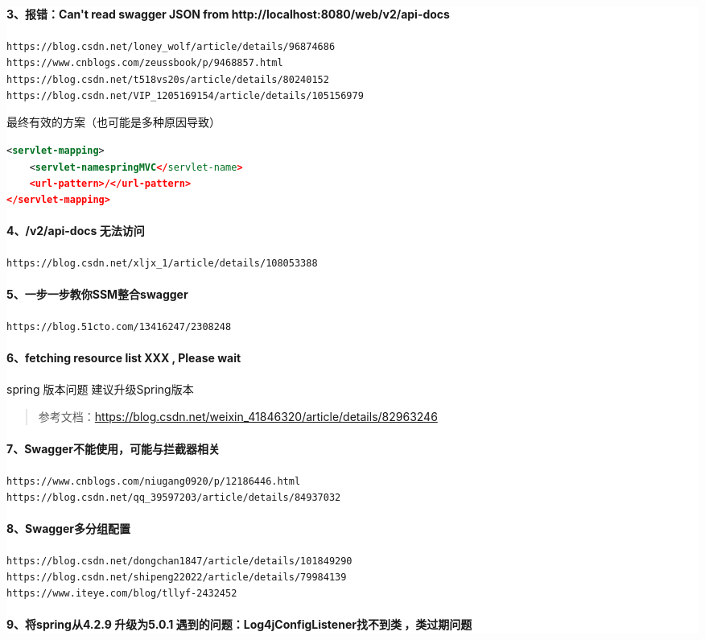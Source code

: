 

#### 3、报错：Can't read swagger JSON from http://localhost:8080/web/v2/api-docs

```
https://blog.csdn.net/loney_wolf/article/details/96874686
https://www.cnblogs.com/zeussbook/p/9468857.html
https://blog.csdn.net/t518vs20s/article/details/80240152
https://blog.csdn.net/VIP_1205169154/article/details/105156979

```

最终有效的方案（也可能是多种原因导致）

```xml
<servlet-mapping>
	<servlet-namespringMVC</servlet-name>
	<url-pattern>/</url-pattern>
</servlet-mapping>	
```

#### 4、/v2/api-docs 无法访问

```
https://blog.csdn.net/xljx_1/article/details/108053388
```

#### 5、一步一步教你SSM整合swagger

```
https://blog.51cto.com/13416247/2308248
```



#### 6、fetching resource list XXX  , Please wait

spring 版本问题 建议升级Spring版本

> 参考文档：https://blog.csdn.net/weixin_41846320/article/details/82963246

#### 7、Swagger不能使用，可能与拦截器相关

```
https://www.cnblogs.com/niugang0920/p/12186446.html
https://blog.csdn.net/qq_39597203/article/details/84937032
```

#### 8、Swagger多分组配置

```
https://blog.csdn.net/dongchan1847/article/details/101849290
https://blog.csdn.net/shipeng22022/article/details/79984139
https://www.iteye.com/blog/tllyf-2432452
```



#### 9、将spring从4.2.9 升级为5.0.1 遇到的问题：Log4jConfigListener找不到类 ，类过期问题
